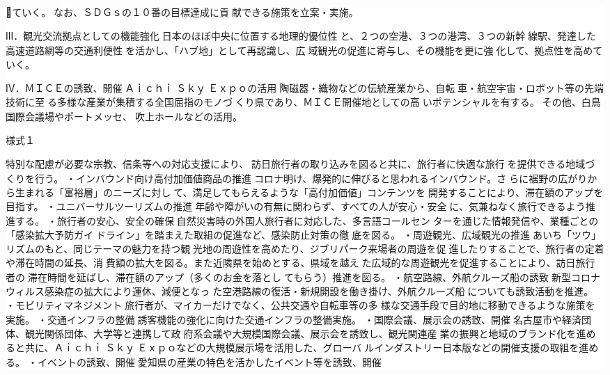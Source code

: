 ていく。
  なお、ＳＤＧｓの１０番の目標達成に貢
献できる施策を立案・実施。

Ⅲ．観光交流拠点としての機能強化
日本のほぼ中央に位置する地理的優位性
と、２つの空港、３つの港湾、３つの新幹
線駅、発達した高速道路網等の交通利便性
を活かし、「ハブ地」として再認識し、広
域観光の促進に寄与し、その機能を更に強
化して、拠点性を高めていく。

Ⅳ．ＭＩＣＥの誘致、開催
Ａｉｃｈｉ Ｓｋｙ Ｅｘｐｏの活用
陶磁器・織物などの伝統産業から、自転
車・航空宇宙・ロボット等の先端技術に至
る多様な産業が集積する全国屈指のモノづ
くり県であり、ＭＩＣＥ開催地としての高
いポテンシャルを有する。
その他、白鳥国際会議場やポートメッセ、
吹上ホールなどの活用。

様式１

  特別な配慮が必要な宗教、信条等への対応支援により、
訪日旅行者の取り込みを図ると共に、旅行者に快適な旅行
を提供できる地域づくりを行う。
・インバウンド向け高付加価値商品の推進
コロナ明け、爆発的に伸びると思われるインバウンド。さ
らに裾野の広がりから生まれる「富裕層」のニーズに対し
て、満足してもらえるような「高付加価値」コンテンツを
開発することにより、滞在額のアップを目指す。
・ユニバーサルツーリズムの推進
年齢や障がいの有無に関わらず、すべての人が安心・安全
に、気兼ねなく旅行できるよう推進する。
・旅行者の安心、安全の確保
自然災害時の外国人旅行者に対応した、多言語コールセン
ターを通じた情報発信や、業種ごとの「感染拡大予防ガイ
ドライン」を踏まえた取組の促進など、感染防止対策の徹
底を図る。
・周遊観光、広域観光の推進
あいち「ツウ」リズムのもと、同じテーマの魅力を持つ観
光地の周遊性を高めたり、ジブリパーク来場者の周遊を促
進したりすることで、旅行者の定着や滞在時間の延長、消
費額の拡大を図る。また近隣県を始めとする、県域を越え
た広域的な周遊観光を促進することにより、訪日旅行者の
滞在時間を延ばし、滞在額のアップ（多くのお金を落とし
てもらう）推進を図る。
・航空路線、外航クルーズ船の誘致
新型コロナウィルス感染症の拡大により運休、減便となっ
た空港路線の復活・新規開設を働き掛け、外航クルーズ船
についても誘致活動を推進。
・モビリティマネジメント
旅行者が、マイカーだけでなく、公共交通や自転車等の多
様な交通手段で目的地に移動できるような施策を実施。
・交通インフラの整備
誘客機能の強化に向けた交通インフラの整備実施。
・国際会議、展示会の誘致、開催
名古屋市や経済団体、観光関係団体、大学等と連携して政
府系会議や大規模国際会議、展示会を誘致し、観光関連産
業の振興と地域のブランド化を進めると共に、Ａｉｃｈｉ
Ｓｋｙ Ｅｘｐｏなどの大規模展示場を活用した、グローバ
ルインダストリー日本版などの開催支援の取組を進める。
・イベントの誘致、開催
愛知県の産業の特色を活かしたイベント等を誘致、開催